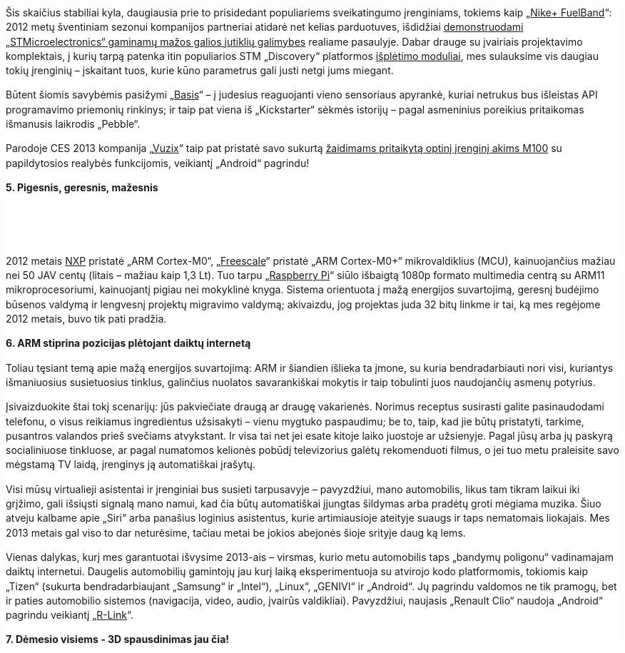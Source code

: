 <p>Šis skaičius stabiliai kyla, daugiausia prie to prisidedant populiariems sveikatingumo įrenginiams, tokiems kaip &bdquo;<a href="http://www.nike.com/gb/en_gb/lp/nikeplus-fuelband">Nike+ FuelBand</a>&ldquo;: 2012 metų šventiniam sezonui kompanijos partneriai atidarė net kelias parduotuves, išdidžiai <a href="http://www.i-micronews.com/lectureArticle.asp?id=9443">demonstruodami &bdquo;STMicroelectronics&ldquo; gaminamų mažos galios jutiklių galimybes</a> realiame pasaulyje. Dabar drauge su įvairiais projektavimo komplektais, į kurių tarpą patenka itin populiarios STM &bdquo;Discovery&ldquo; platformos <a href="http://www.element14.com/community/community/knode/dev_platforms_kits/element14_dev_kits/stm32f4-discovery-expansion-boards?ICID=hp_stm32f4-banner">išplėtimo moduliai</a>, mes sulauksime vis daugiau tokių įrenginių &ndash; įskaitant tuos, kurie kūno parametrus gali justi netgi jums miegant.&nbsp;</p>
<p>Būtent šiomis savybėmis pasižymi &bdquo;<a href="http://www.mybasis.com/tour/">Basis</a>&ldquo; &ndash; į judesius reaguojanti vieno sensoriaus apyrankė, kuriai netrukus bus išleistas API programavimo priemonių rinkinys; ir taip pat viena iš &bdquo;Kickstarter&ldquo; sėkmės istorijų &ndash; pagal asmeninius poreikius pritaikomas išmanusis laikrodis &bdquo;Pebble&ldquo;.&nbsp;</p>
<p>Parodoje CES 2013 kompanija &bdquo;<a href="http://www.vuzix.com/home/">Vuzix</a>&ldquo; taip pat pristatė savo sukurtą <a href="http://www.digitalspy.co.uk/tech/news/a450088/vuzix-m100-smartglasses-revealed-at-ces-2013.html">žaidimams pritaikytą optinį įrenginį akims M100</a> su papildytosios realybės funkcijomis, veikiantį &bdquo;Android&ldquo; pagrindu!&nbsp;</p>
<p><span style="font-weight: bold;">5.	Pigesnis, geresnis, mažesnis</span></p>
<p style="text-align:center"> <a target="blank" href="http://www.technologijos.lt/upload/image/n/technologijos/technologiju_rinka/S-30531/nuotrauka-57713/04.jpg"><img alt="" src="http://www.technologijos.lt/upload/image/n/technologijos/technologiju_rinka/S-30531/nuotrauka-57713/1-04.jpg" style="width: 520px;" /></a></p>
<div style="text-align:center"> <strong></strong> <br/><em></em></div>
<p style="text-align:justify">
<p>2012 metais <a href="http://www.nxp.com/products/microcontrollers/cortex_m0/">NXP</a> pristatė &bdquo;ARM Cortex-M0&ldquo;, &bdquo;<a href="http://www.freescale.com/webapp/sps/site/taxonomy.jsp?code=KINETIS_L_SERIES">Freescale</a>&ldquo; pristatė &bdquo;ARM Cortex-M0+&ldquo; mikrovaldiklius (MCU), kainuojančius mažiau nei 50 JAV centų (litais &ndash; mažiau kaip 1,3 Lt). Tuo tarpu &bdquo;<a href="http://downloads.element14.com/raspberryPi1.html?isRedirect=true">Raspberry Pi</a>&ldquo; siūlo išbaigtą 1080p formato multimedia centrą su ARM11 mikroprocesoriumi, kainuojantį pigiau nei mokyklinė knyga. Sistema orientuota į mažą energijos suvartojimą, geresnį budėjimo būsenos valdymą ir lengvesnį projektų migravimo valdymą; akivaizdu, jog projektas juda 32 bitų linkme ir tai, ką mes regėjome 2012 metais, buvo tik pati pradžia.&nbsp;</p>
<p><span style="font-weight: bold;">6.	ARM stiprina pozicijas plėtojant daiktų internetą</span></p>
<p>Toliau tęsiant temą apie mažą energijos suvartojimą: ARM ir šiandien išlieka ta įmone, su kuria bendradarbiauti nori visi, kuriantys išmaniuosius susietuosius tinklus, galinčius nuolatos savarankiškai mokytis ir taip tobulinti juos naudojančių asmenų potyrius.&nbsp;</p>
<p>Įsivaizduokite štai tokį scenarijų: jūs pakviečiate draugą ar draugę vakarienės. Norimus receptus susirasti galite pasinaudodami telefonu, o visus reikiamus ingredientus užsisakyti &ndash; vienu mygtuko paspaudimu; be to, taip, kad jie būtų pristatyti, tarkime, pusantros valandos prieš svečiams atvykstant. Ir visa tai net jei esate kitoje laiko juostoje ar užsienyje. Pagal jūsų arba jų paskyrą socialiniuose tinkluose, ar pagal numatomos kelionės pobūdį televizorius galėtų rekomenduoti filmus, o jei tuo metu praleisite savo mėgstamą TV laidą, įrenginys ją automatiškai įrašytų.&nbsp;</p>
<p>Visi mūsų virtualieji asistentai ir įrenginiai bus susieti tarpusavyje &ndash; pavyzdžiui, mano automobilis, likus tam tikram laikui iki grįžimo, gali išsiųsti signalą mano namui, kad čia būtų automatiškai įjungtas šildymas arba pradėtų groti mėgiama muzika. Šiuo atveju kalbame apie &bdquo;Siri&ldquo; arba panašius loginius asistentus, kurie artimiausioje ateityje suaugs ir taps nematomais liokajais. Mes 2013 metais gal viso to dar neturėsime, tačiau metai be jokios abejonės šioje srityje daug ką lems.&nbsp;</p>
<p>Vienas dalykas, kurį mes garantuotai išvysime 2013-ais &ndash; virsmas, kurio metu automobilis taps &bdquo;bandymų poligonu&ldquo; vadinamajam daiktų internetui. Daugelis automobilių gamintojų jau kurį laiką eksperimentuoja su atvirojo kodo platformomis, tokiomis kaip &bdquo;Tizen&ldquo; (sukurta bendradarbiaujant &bdquo;Samsung&ldquo; ir &bdquo;Intel&ldquo;), &bdquo;Linux&ldquo;, &bdquo;GENIVI&ldquo; ir &bdquo;Android&ldquo;. Jų pagrindu valdomos ne tik pramogų, bet ir paties automobilio sistemos (navigacija, video, audio, įvairūs valdikliai). Pavyzdžiui, naujasis &bdquo;Renault Clio&ldquo; naudoja &bdquo;Android&ldquo; pagrindu veikiantį &bdquo;<a href="http://www.engadget.com/2011/12/09/renault-debuts-r-link-an-in-dash-android-system-with-app-market/">R-Link</a>&ldquo;.&nbsp;</p>
<p><span style="font-weight: bold;">7.	Dėmesio visiems - 3D spausdinimas jau čia!</span></p>